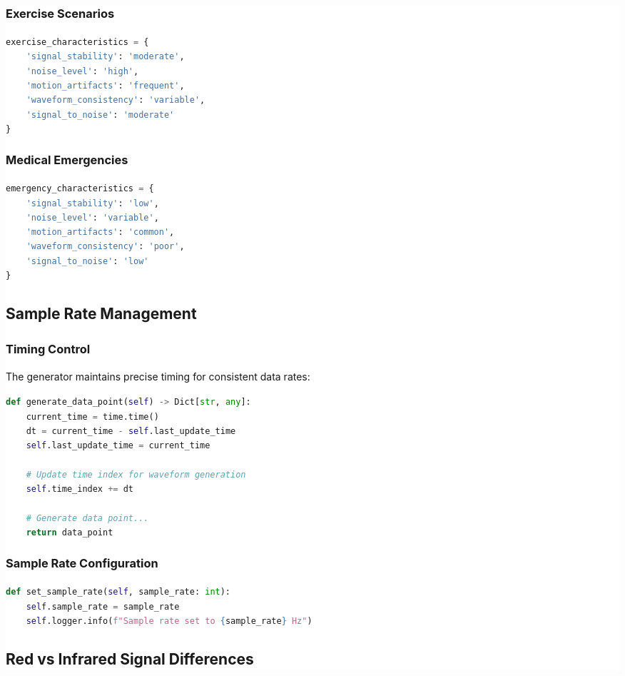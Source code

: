 ### Exercise Scenarios

```python
exercise_characteristics = {
    'signal_stability': 'moderate',
    'noise_level': 'high',
    'motion_artifacts': 'frequent',
    'waveform_consistency': 'variable',
    'signal_to_noise': 'moderate'
}
```

### Medical Emergencies

```python
emergency_characteristics = {
    'signal_stability': 'low',
    'noise_level': 'variable',
    'motion_artifacts': 'common',
    'waveform_consistency': 'poor',
    'signal_to_noise': 'low'
}
```

## Sample Rate Management

### Timing Control

The generator maintains precise timing for consistent data rates:

```python
def generate_data_point(self) -> Dict[str, any]:
    current_time = time.time()
    dt = current_time - self.last_update_time
    self.last_update_time = current_time

    # Update time index for waveform generation
    self.time_index += dt

    # Generate data point...
    return data_point
```

### Sample Rate Configuration

```python
def set_sample_rate(self, sample_rate: int):
    self.sample_rate = sample_rate
    self.logger.info(f"Sample rate set to {sample_rate} Hz")
```

## Red vs Infrared Signal Differences
